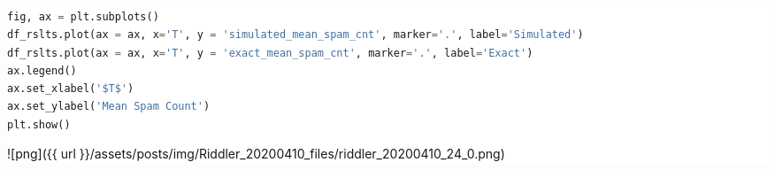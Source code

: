 
```python
fig, ax = plt.subplots()
df_rslts.plot(ax = ax, x='T', y = 'simulated_mean_spam_cnt', marker='.', label='Simulated')
df_rslts.plot(ax = ax, x='T', y = 'exact_mean_spam_cnt', marker='.', label='Exact')
ax.legend()
ax.set_xlabel('$T$')
ax.set_ylabel('Mean Spam Count')
plt.show()
```


![png]({{ url }}/assets/posts/img/Riddler_20200410_files/riddler_20200410_24_0.png)

